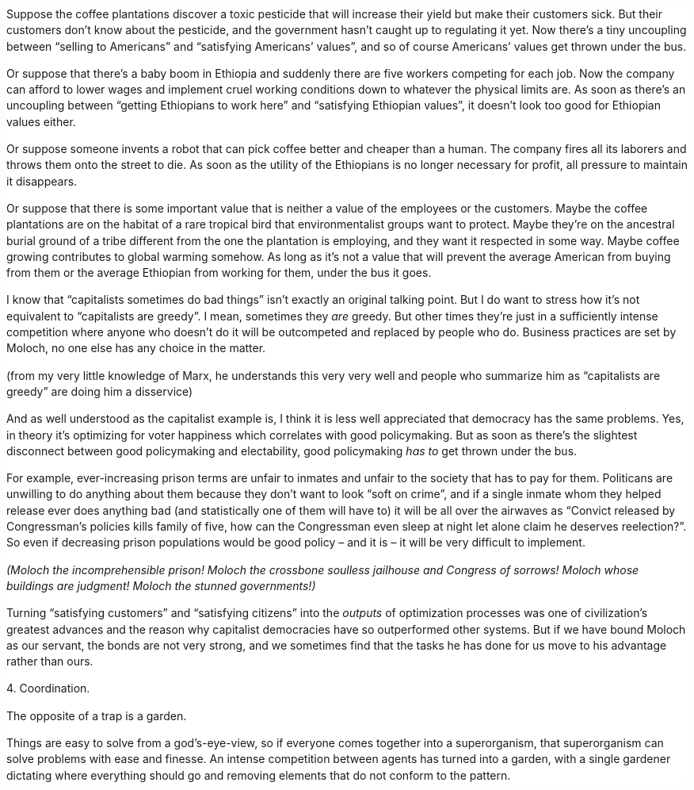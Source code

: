 Suppose the coffee plantations discover a toxic pesticide that will increase their yield but make their customers sick. But their customers don’t know about the pesticide, and the government hasn’t caught up to regulating it yet. Now there’s a tiny uncoupling between “selling to Americans” and “satisfying Americans’ values”, and so of course Americans’ values get thrown under the bus.

Or suppose that there’s a baby boom in Ethiopia and suddenly there are five workers competing for each job. Now the company can afford to lower wages and implement cruel working conditions down to whatever the physical limits are. As soon as there’s an uncoupling between “getting Ethiopians to work here” and “satisfying Ethiopian values”, it doesn’t look too good for Ethiopian values either.

Or suppose someone invents a robot that can pick coffee better and cheaper than a human. The company fires all its laborers and throws them onto the street to die. As soon as the utility of the Ethiopians is no longer necessary for profit, all pressure to maintain it disappears.

Or suppose that there is some important value that is neither a value of the employees or the customers. Maybe the coffee plantations are on the habitat of a rare tropical bird that environmentalist groups want to protect. Maybe they’re on the ancestral burial ground of a tribe different from the one the plantation is employing, and they want it respected in some way. Maybe coffee growing contributes to global warming somehow. As long as it’s not a value that will prevent the average American from buying from them or the average Ethiopian from working for them, under the bus it goes.

I know that “capitalists sometimes do bad things” isn’t exactly an original talking point. But I do want to stress how it’s not equivalent to “capitalists are greedy”. I mean, sometimes they _are_ greedy. But other times they’re just in a sufficiently intense competition where anyone who doesn’t do it will be outcompeted and replaced by people who do. Business practices are set by Moloch, no one else has any choice in the matter.

(from my very little knowledge of Marx, he understands this very very well and people who summarize him as “capitalists are greedy” are doing him a disservice)

And as well understood as the capitalist example is, I think it is less well appreciated that democracy has the same problems. Yes, in theory it’s optimizing for voter happiness which correlates with good policymaking. But as soon as there’s the slightest disconnect between good policymaking and electability, good policymaking _has to_ get thrown under the bus.

For example, ever-increasing prison terms are unfair to inmates and unfair to the society that has to pay for them. Politicans are unwilling to do anything about them because they don’t want to look “soft on crime”, and if a single inmate whom they helped release ever does anything bad (and statistically one of them will have to) it will be all over the airwaves as “Convict released by Congressman’s policies kills family of five, how can the Congressman even sleep at night let alone claim he deserves reelection?”. So even if decreasing prison populations would be good policy – and it is – it will be very difficult to implement.

_(Moloch the incomprehensible prison! Moloch the crossbone soulless jailhouse and Congress of sorrows! Moloch whose buildings are judgment! Moloch the stunned governments!)_

Turning “satisfying customers” and “satisfying citizens” into the _outputs_ of optimization processes was one of civilization’s greatest advances and the reason why capitalist democracies have so outperformed other systems. But if we have bound Moloch as our servant, the bonds are not very strong, and we sometimes find that the tasks he has done for us move to his advantage rather than ours.

4\. Coordination.

The opposite of a trap is a garden.

Things are easy to solve from a god’s-eye-view, so if everyone comes together into a superorganism, that superorganism can solve problems with ease and finesse. An intense competition between agents has turned into a garden, with a single gardener dictating where everything should go and removing elements that do not conform to the pattern.
